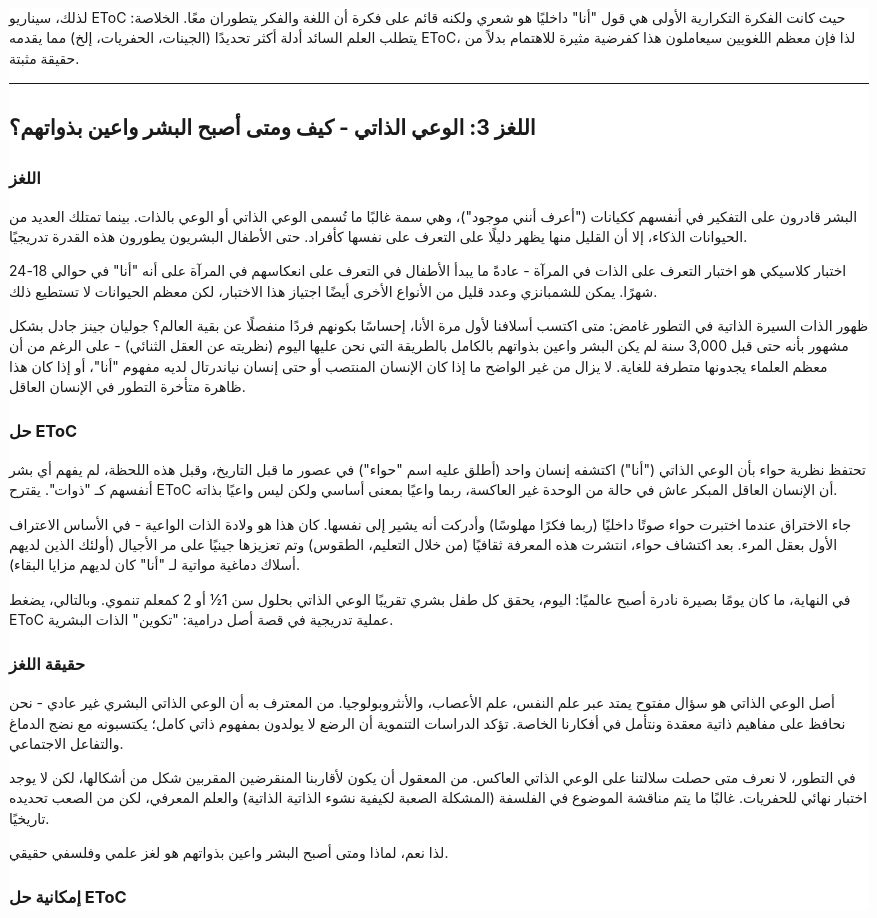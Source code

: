لذلك، سيناريو EToC حيث كانت الفكرة التكرارية الأولى هي قول "أنا" داخليًا هو شعري ولكنه قائم على فكرة أن اللغة والفكر يتطوران معًا. الخلاصة: يتطلب العلم السائد أدلة أكثر تحديدًا (الجينات، الحفريات، إلخ) مما يقدمه EToC، لذا فإن معظم اللغويين سيعاملون هذا كفرضية مثيرة للاهتمام بدلاً من حقيقة مثبتة.

---

## اللغز 3: الوعي الذاتي - كيف ومتى أصبح البشر واعين بذواتهم؟

### اللغز

البشر قادرون على التفكير في أنفسهم ككيانات ("أعرف أنني موجود")، وهي سمة غالبًا ما تُسمى الوعي الذاتي أو الوعي بالذات. بينما تمتلك العديد من الحيوانات الذكاء، إلا أن القليل منها يظهر دليلًا على التعرف على نفسها كأفراد. حتى الأطفال البشريون يطورون هذه القدرة تدريجيًا.

اختبار كلاسيكي هو اختبار التعرف على الذات في المرآة - عادةً ما يبدأ الأطفال في التعرف على انعكاسهم في المرآة على أنه "أنا" في حوالي 18-24 شهرًا. يمكن للشمبانزي وعدد قليل من الأنواع الأخرى أيضًا اجتياز هذا الاختبار، لكن معظم الحيوانات لا تستطيع ذلك.

ظهور الذات السيرة الذاتية في التطور غامض: متى اكتسب أسلافنا لأول مرة الأنا، إحساسًا بكونهم فردًا منفصلًا عن بقية العالم؟ جوليان جينز جادل بشكل مشهور بأنه حتى قبل 3,000 سنة لم يكن البشر واعين بذواتهم بالكامل بالطريقة التي نحن عليها اليوم (نظريته عن العقل الثنائي) - على الرغم من أن معظم العلماء يجدونها متطرفة للغاية. لا يزال من غير الواضح ما إذا كان الإنسان المنتصب أو حتى إنسان نياندرتال لديه مفهوم "أنا"، أو إذا كان هذا ظاهرة متأخرة التطور في الإنسان العاقل.

### حل EToC

تحتفظ نظرية حواء بأن الوعي الذاتي ("أنا") اكتشفه إنسان واحد (أطلق عليه اسم "حواء") في عصور ما قبل التاريخ، وقبل هذه اللحظة، لم يفهم أي بشر أنفسهم كـ "ذوات". يقترح EToC أن الإنسان العاقل المبكر عاش في حالة من الوحدة غير العاكسة، ربما واعيًا بمعنى أساسي ولكن ليس واعيًا بذاته.

جاء الاختراق عندما اختبرت حواء صوتًا داخليًا (ربما فكرًا مهلوسًا) وأدركت أنه يشير إلى نفسها. كان هذا هو ولادة الذات الواعية - في الأساس الاعتراف الأول بعقل المرء. بعد اكتشاف حواء، انتشرت هذه المعرفة ثقافيًا (من خلال التعليم، الطقوس) وتم تعزيزها جينيًا على مر الأجيال (أولئك الذين لديهم أسلاك دماغية مواتية لـ "أنا" كان لديهم مزايا البقاء).

في النهاية، ما كان يومًا بصيرة نادرة أصبح عالميًا: اليوم، يحقق كل طفل بشري تقريبًا الوعي الذاتي بحلول سن 1½ أو 2 كمعلم تنموي. وبالتالي، يضغط EToC عملية تدريجية في قصة أصل درامية: "تكوين" الذات البشرية.

### حقيقة اللغز

أصل الوعي الذاتي هو سؤال مفتوح يمتد عبر علم النفس، علم الأعصاب، والأنثروبولوجيا. من المعترف به أن الوعي الذاتي البشري غير عادي - نحن نحافظ على مفاهيم ذاتية معقدة ونتأمل في أفكارنا الخاصة. تؤكد الدراسات التنموية أن الرضع لا يولدون بمفهوم ذاتي كامل؛ يكتسبونه مع نضج الدماغ والتفاعل الاجتماعي.

في التطور، لا نعرف متى حصلت سلالتنا على الوعي الذاتي العاكس. من المعقول أن يكون لأقاربنا المنقرضين المقربين شكل من أشكالها، لكن لا يوجد اختبار نهائي للحفريات. غالبًا ما يتم مناقشة الموضوع في الفلسفة (المشكلة الصعبة لكيفية نشوء الذاتية الذاتية) والعلم المعرفي، لكن من الصعب تحديده تاريخيًا.

لذا نعم، لماذا ومتى أصبح البشر واعين بذواتهم هو لغز علمي وفلسفي حقيقي.

### إمكانية حل EToC
